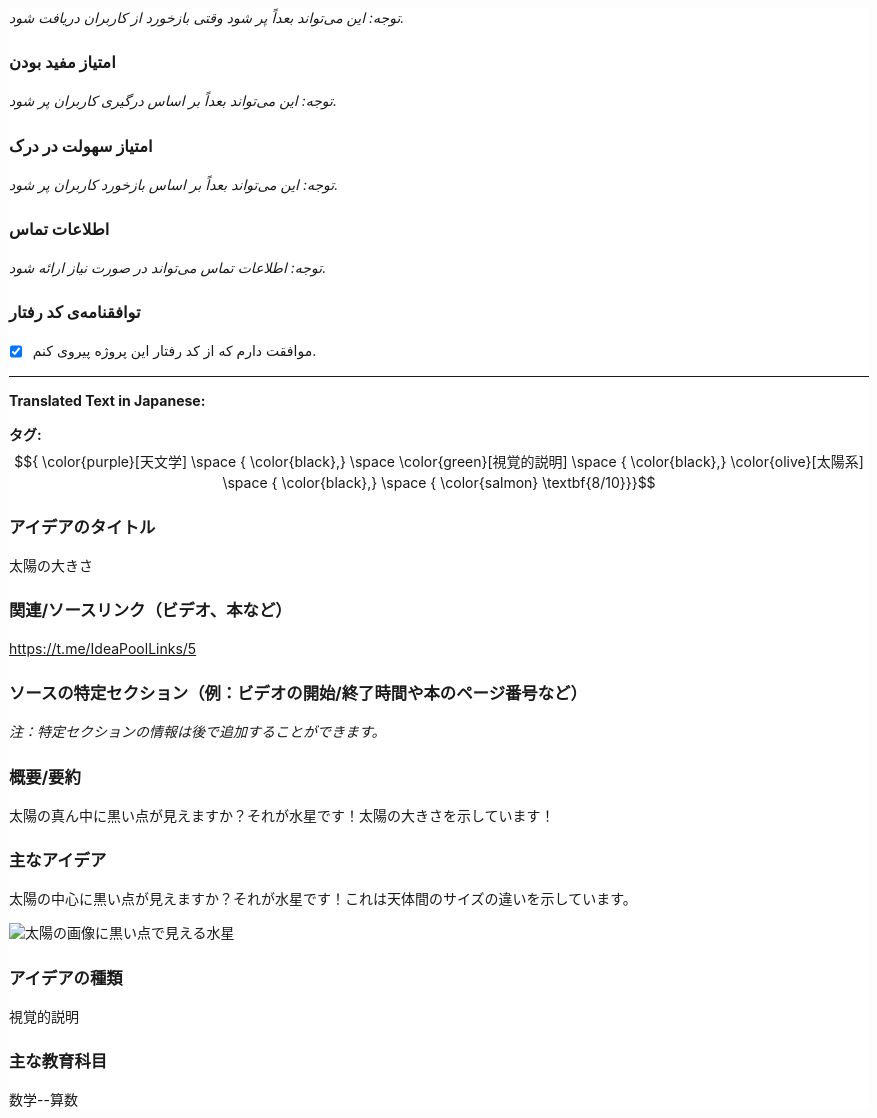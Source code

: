 _توجه: این می‌تواند بعداً پر شود وقتی بازخورد از کاربران دریافت شود._

### امتیاز مفید بودن

_توجه: این می‌تواند بعداً بر اساس درگیری کاربران پر شود._

### امتیاز سهولت در درک

_توجه: این می‌تواند بعداً بر اساس بازخورد کاربران پر شود._

### اطلاعات تماس

_توجه: اطلاعات تماس می‌تواند در صورت نیاز ارائه شود._

### توافقنامه‌ی کد رفتار

- [X] موافقت دارم که از کد رفتار این پروژه پیروی کنم.

---

**Translated Text in Japanese:**

**タグ:** $${ \color{purple}[天文学] \space { \color{black},} \space \color{green}[視覚的説明] \space { \color{black},} \color{olive}[太陽系] \space { \color{black},} \space { \color{salmon} \textbf{8/10}}}$$

### アイデアのタイトル

太陽の大きさ

### 関連/ソースリンク（ビデオ、本など）

https://t.me/IdeaPoolLinks/5

### ソースの特定セクション（例：ビデオの開始/終了時間や本のページ番号など）

_注：特定セクションの情報は後で追加することができます。_

### 概要/要約

太陽の真ん中に黒い点が見えますか？それが水星です！太陽の大きさを示しています！

### 主なアイデア

太陽の中心に黒い点が見えますか？それが水星です！これは天体間のサイズの違いを示しています。

<img width=359 alt="太陽の画像に黒い点で見える水星" src=https://github.com/user-attachments/assets/6e42e03b-1441-44f9-9411-a0867fab9a07>

### アイデアの種類

視覚的説明

### 主な教育科目

数学--算数
